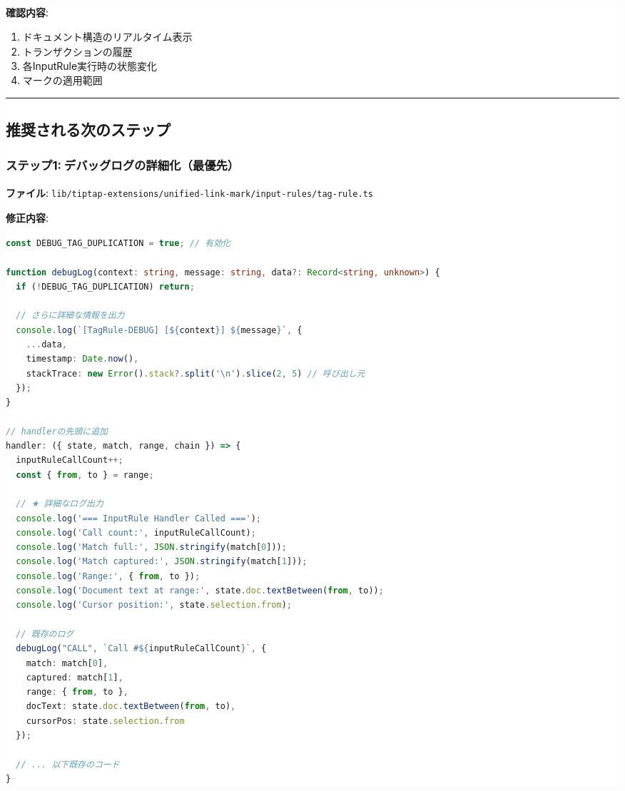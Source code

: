 **確認内容**:
1. ドキュメント構造のリアルタイム表示
2. トランザクションの履歴
3. 各InputRule実行時の状態変化
4. マークの適用範囲

---

## 推奨される次のステップ

### ステップ1: デバッグログの詳細化（最優先）

**ファイル**: `lib/tiptap-extensions/unified-link-mark/input-rules/tag-rule.ts`

**修正内容**:
```typescript
const DEBUG_TAG_DUPLICATION = true; // 有効化

function debugLog(context: string, message: string, data?: Record<string, unknown>) {
  if (!DEBUG_TAG_DUPLICATION) return;
  
  // さらに詳細な情報を出力
  console.log(`[TagRule-DEBUG] [${context}] ${message}`, {
    ...data,
    timestamp: Date.now(),
    stackTrace: new Error().stack?.split('\n').slice(2, 5) // 呼び出し元
  });
}

// handlerの先頭に追加
handler: ({ state, match, range, chain }) => {
  inputRuleCallCount++;
  const { from, to } = range;
  
  // ★ 詳細なログ出力
  console.log('=== InputRule Handler Called ===');
  console.log('Call count:', inputRuleCallCount);
  console.log('Match full:', JSON.stringify(match[0]));
  console.log('Match captured:', JSON.stringify(match[1]));
  console.log('Range:', { from, to });
  console.log('Document text at range:', state.doc.textBetween(from, to));
  console.log('Cursor position:', state.selection.from);
  
  // 既存のログ
  debugLog("CALL", `Call #${inputRuleCallCount}`, {
    match: match[0],
    captured: match[1],
    range: { from, to },
    docText: state.doc.textBetween(from, to),
    cursorPos: state.selection.from
  });
  
  // ... 以下既存のコード
}
```
